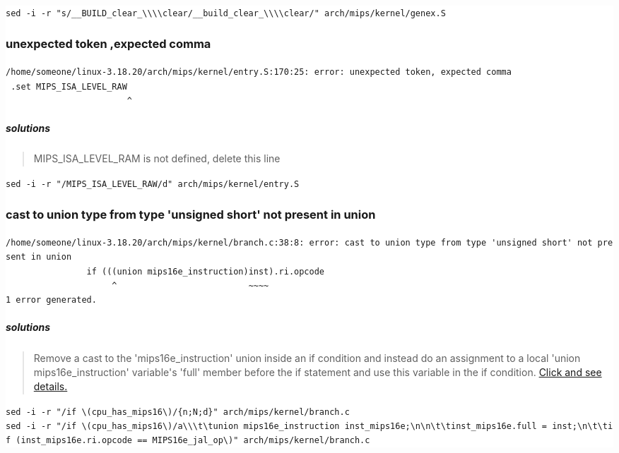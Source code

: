 ```shell script
sed -i -r "s/__BUILD_clear_\\\\clear/__build_clear_\\\\clear/" arch/mips/kernel/genex.S
```

### unexpected token ,expected comma

```text
/home/someone/linux-3.18.20/arch/mips/kernel/entry.S:170:25: error: unexpected token, expected comma
 .set MIPS_ISA_LEVEL_RAW
                        ^
```

##### solutions

>MIPS_ISA_LEVEL_RAM is not defined, delete this line

```shell script
sed -i -r "/MIPS_ISA_LEVEL_RAW/d" arch/mips/kernel/entry.S
```

### cast to union type from type 'unsigned short' not present in union

```text
/home/someone/linux-3.18.20/arch/mips/kernel/branch.c:38:8: error: cast to union type from type 'unsigned short' not present in union
                if (((union mips16e_instruction)inst).ri.opcode
                     ^                          ~~~~
1 error generated.
```

##### solutions

>Remove a cast to the 'mips16e_instruction' union inside an if
condition and instead do an assignment to a local
'union mips16e_instruction' variable's 'full' member before the if
statement and use this variable in the if condition.
>[Click and see details.](https://github.com/Fuzion24/LLVM-Linux-Kernel/blob/master/arch/mips/patches/ARCHIVE/mips-fix-cast-to-type-not-present-in-union.patch)

```shell script
sed -i -r "/if \(cpu_has_mips16\)/{n;N;d}" arch/mips/kernel/branch.c
sed -i -r "/if \(cpu_has_mips16\)/a\\\t\tunion mips16e_instruction inst_mips16e;\n\n\t\tinst_mips16e.full = inst;\n\t\tif (inst_mips16e.ri.opcode == MIPS16e_jal_op\)" arch/mips/kernel/branch.c
```
